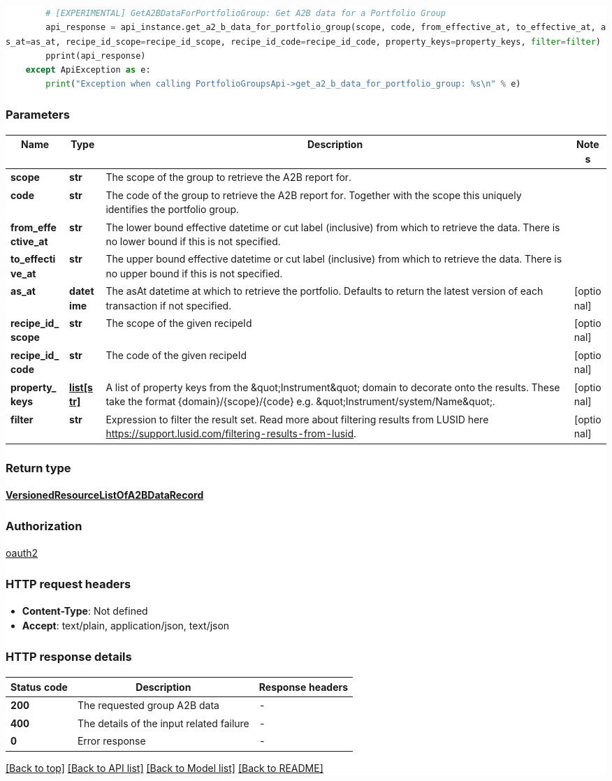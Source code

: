 ```python
        # [EXPERIMENTAL] GetA2BDataForPortfolioGroup: Get A2B data for a Portfolio Group
        api_response = api_instance.get_a2_b_data_for_portfolio_group(scope, code, from_effective_at, to_effective_at, as_at=as_at, recipe_id_scope=recipe_id_scope, recipe_id_code=recipe_id_code, property_keys=property_keys, filter=filter)
        pprint(api_response)
    except ApiException as e:
        print("Exception when calling PortfolioGroupsApi->get_a2_b_data_for_portfolio_group: %s\n" % e)
```

### Parameters

Name | Type | Description  | Notes
------------- | ------------- | ------------- | -------------
 **scope** | **str**| The scope of the group to retrieve the A2B report for. | 
 **code** | **str**| The code of the group to retrieve the A2B report for. Together with the scope this              uniquely identifies the portfolio group. | 
 **from_effective_at** | **str**| The lower bound effective datetime or cut label (inclusive) from which to retrieve the data.              There is no lower bound if this is not specified. | 
 **to_effective_at** | **str**| The upper bound effective datetime or cut label (inclusive) from which to retrieve the data.              There is no upper bound if this is not specified. | 
 **as_at** | **datetime**| The asAt datetime at which to retrieve the portfolio. Defaults to return the latest version              of each transaction if not specified. | [optional] 
 **recipe_id_scope** | **str**| The scope of the given recipeId | [optional] 
 **recipe_id_code** | **str**| The code of the given recipeId | [optional] 
 **property_keys** | [**list[str]**](str.md)| A list of property keys from the \&quot;Instrument\&quot; domain to decorate onto              the results. These take the format {domain}/{scope}/{code} e.g. \&quot;Instrument/system/Name\&quot;. | [optional] 
 **filter** | **str**| Expression to filter the result set.              Read more about filtering results from LUSID here https://support.lusid.com/filtering-results-from-lusid. | [optional] 

### Return type

[**VersionedResourceListOfA2BDataRecord**](VersionedResourceListOfA2BDataRecord.md)

### Authorization

[oauth2](../README.md#oauth2)

### HTTP request headers

 - **Content-Type**: Not defined
 - **Accept**: text/plain, application/json, text/json

### HTTP response details
| Status code | Description | Response headers |
|-------------|-------------|------------------|
**200** | The requested group A2B data |  -  |
**400** | The details of the input related failure |  -  |
**0** | Error response |  -  |

[[Back to top]](#) [[Back to API list]](../README.md#documentation-for-api-endpoints) [[Back to Model list]](../README.md#documentation-for-models) [[Back to README]](../README.md)
